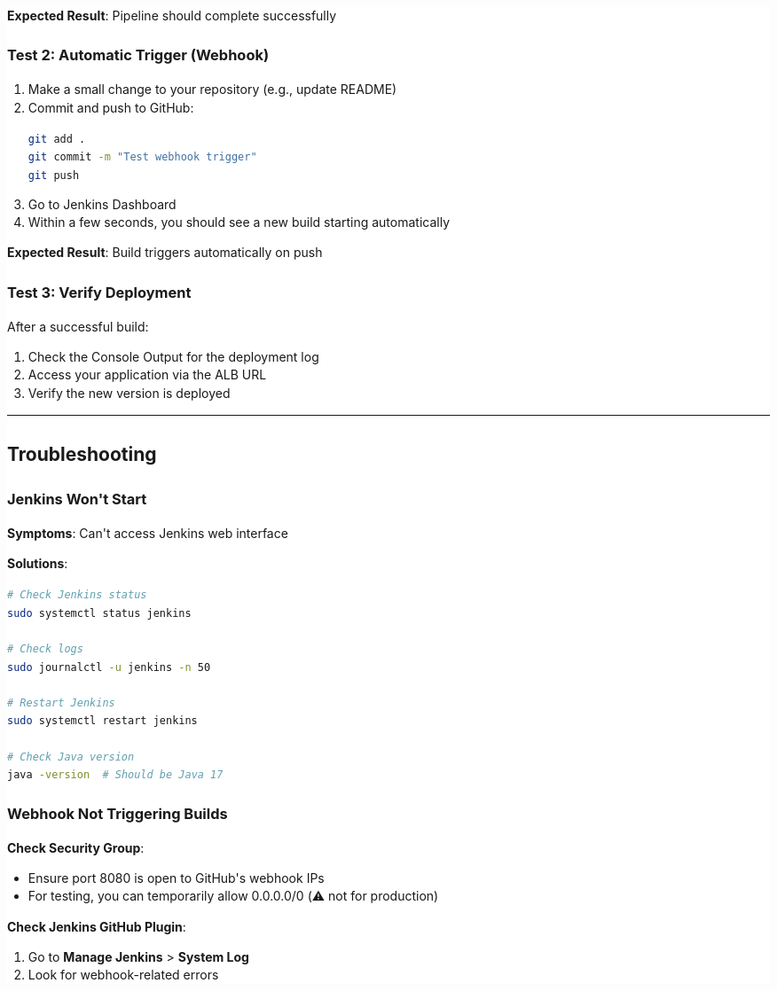 **Expected Result**: Pipeline should complete successfully

### Test 2: Automatic Trigger (Webhook)

1. Make a small change to your repository (e.g., update README)
2. Commit and push to GitHub:
   ```bash
   git add .
   git commit -m "Test webhook trigger"
   git push
   ```
3. Go to Jenkins Dashboard
4. Within a few seconds, you should see a new build starting automatically

**Expected Result**: Build triggers automatically on push

### Test 3: Verify Deployment

After a successful build:

1. Check the Console Output for the deployment log
2. Access your application via the ALB URL
3. Verify the new version is deployed

---

## Troubleshooting

### Jenkins Won't Start

**Symptoms**: Can't access Jenkins web interface

**Solutions**:
```bash
# Check Jenkins status
sudo systemctl status jenkins

# Check logs
sudo journalctl -u jenkins -n 50

# Restart Jenkins
sudo systemctl restart jenkins

# Check Java version
java -version  # Should be Java 17
```

### Webhook Not Triggering Builds

**Check Security Group**:
- Ensure port 8080 is open to GitHub's webhook IPs
- For testing, you can temporarily allow 0.0.0.0/0 (⚠️ not for production)

**Check Jenkins GitHub Plugin**:
1. Go to **Manage Jenkins** > **System Log**
2. Look for webhook-related errors
